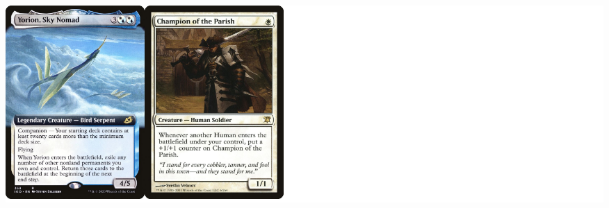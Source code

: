 <img src="/images/mtg/iko-359-yorion-sky-nomad.jpg" alt="Yorion, Sky Nomad" width="200"/><img src="/images/mtg/isd-6-champion-of-the-parish.jpg" alt="Champion of the Parish" width="200"/>